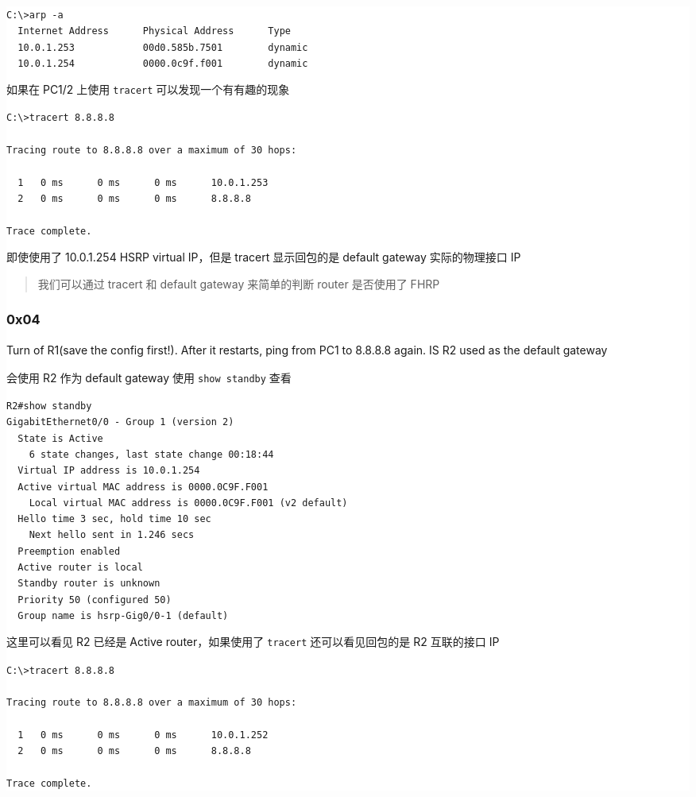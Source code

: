 ```
C:\>arp -a
  Internet Address      Physical Address      Type
  10.0.1.253            00d0.585b.7501        dynamic
  10.0.1.254            0000.0c9f.f001        dynamic
```

如果在 PC1/2 上使用 `tracert` 可以发现一个有有趣的现象

```
C:\>tracert 8.8.8.8

Tracing route to 8.8.8.8 over a maximum of 30 hops: 

  1   0 ms      0 ms      0 ms      10.0.1.253
  2   0 ms      0 ms      0 ms      8.8.8.8

Trace complete.
```

即使使用了 10.0.1.254 HSRP virtual IP，但是 tracert 显示回包的是 default gateway 实际的物理接口 IP

> 我们可以通过 tracert 和 default gateway 来简单的判断 router 是否使用了 FHRP

### 0x04

Turn of R1(save the config first!). After it restarts, ping from PC1 to 8.8.8.8 again. IS R2 used as the default gateway

会使用 R2 作为 default gateway 使用 `show standby` 查看

```
R2#show standby
GigabitEthernet0/0 - Group 1 (version 2)
  State is Active
    6 state changes, last state change 00:18:44
  Virtual IP address is 10.0.1.254
  Active virtual MAC address is 0000.0C9F.F001
    Local virtual MAC address is 0000.0C9F.F001 (v2 default)
  Hello time 3 sec, hold time 10 sec
    Next hello sent in 1.246 secs
  Preemption enabled
  Active router is local
  Standby router is unknown
  Priority 50 (configured 50)
  Group name is hsrp-Gig0/0-1 (default)
```

这里可以看见 R2 已经是 Active router，如果使用了 `tracert` 还可以看见回包的是 R2 互联的接口 IP

```
C:\>tracert 8.8.8.8

Tracing route to 8.8.8.8 over a maximum of 30 hops: 

  1   0 ms      0 ms      0 ms      10.0.1.252
  2   0 ms      0 ms      0 ms      8.8.8.8

Trace complete.
```
